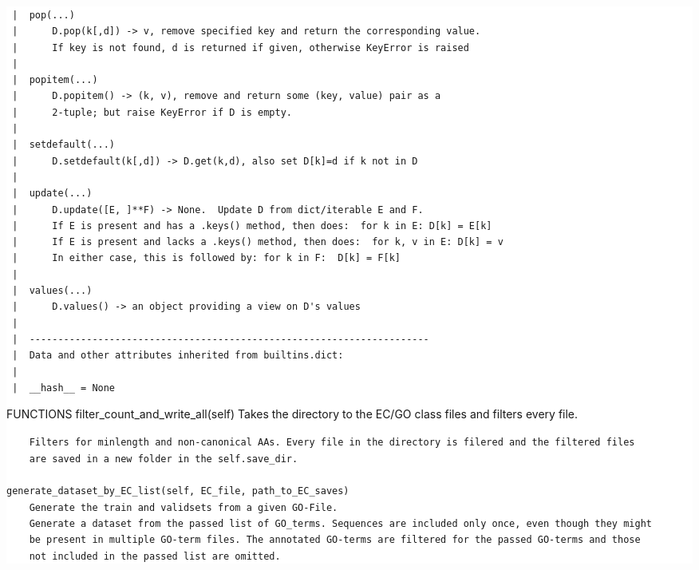      |  pop(...)
     |      D.pop(k[,d]) -> v, remove specified key and return the corresponding value.
     |      If key is not found, d is returned if given, otherwise KeyError is raised
     |  
     |  popitem(...)
     |      D.popitem() -> (k, v), remove and return some (key, value) pair as a
     |      2-tuple; but raise KeyError if D is empty.
     |  
     |  setdefault(...)
     |      D.setdefault(k[,d]) -> D.get(k,d), also set D[k]=d if k not in D
     |  
     |  update(...)
     |      D.update([E, ]**F) -> None.  Update D from dict/iterable E and F.
     |      If E is present and has a .keys() method, then does:  for k in E: D[k] = E[k]
     |      If E is present and lacks a .keys() method, then does:  for k, v in E: D[k] = v
     |      In either case, this is followed by: for k in F:  D[k] = F[k]
     |  
     |  values(...)
     |      D.values() -> an object providing a view on D's values
     |  
     |  ----------------------------------------------------------------------
     |  Data and other attributes inherited from builtins.dict:
     |  
     |  __hash__ = None

FUNCTIONS
    filter_count_and_write_all(self)
        Takes the directory to the EC/GO class files and filters every file.
        
        Filters for minlength and non-canonical AAs. Every file in the directory is filered and the filtered files
        are saved in a new folder in the self.save_dir.
    
    generate_dataset_by_EC_list(self, EC_file, path_to_EC_saves)
        Generate the train and validsets from a given GO-File.
        Generate a dataset from the passed list of GO_terms. Sequences are included only once, even though they might
        be present in multiple GO-term files. The annotated GO-terms are filtered for the passed GO-terms and those
        not included in the passed list are omitted.
        